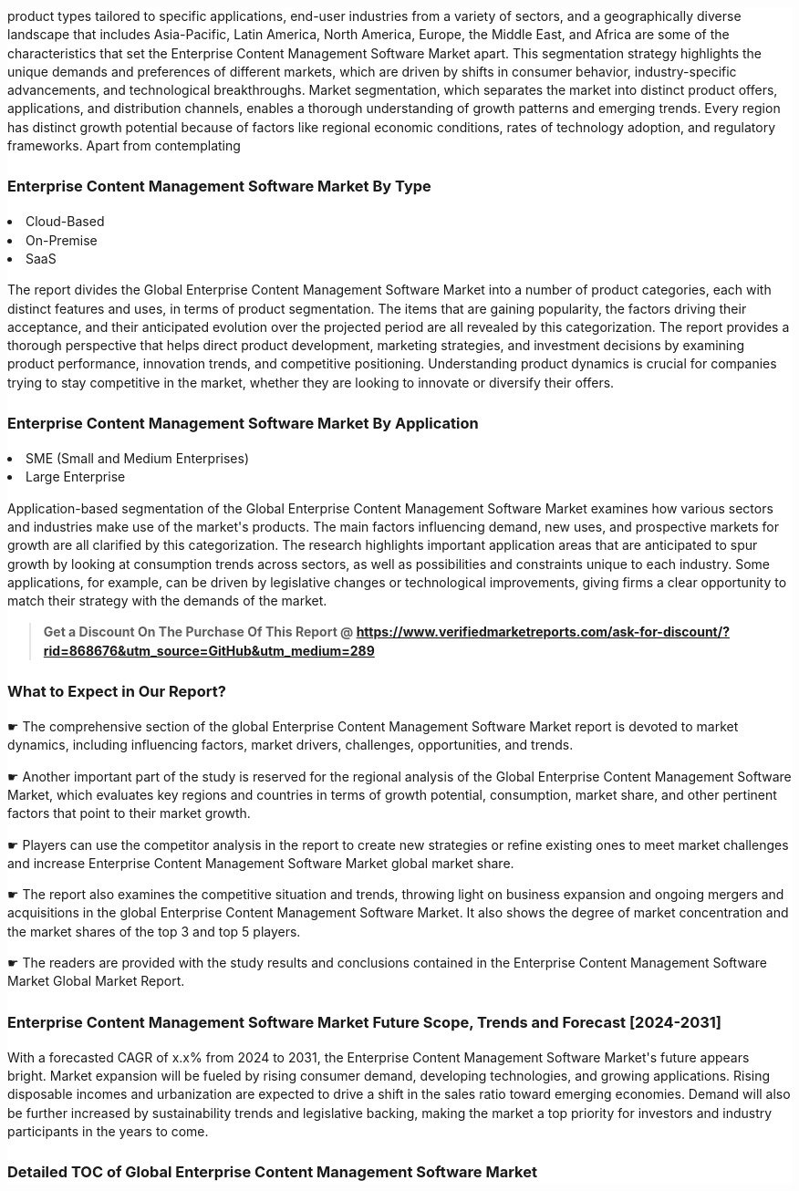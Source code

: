 product types tailored to specific applications, end-user industries from a variety of sectors, and a geographically diverse landscape that includes Asia-Pacific, Latin America, North America, Europe, the Middle East, and Africa are some of the characteristics that set the Enterprise Content Management Software Market apart. This segmentation strategy highlights the unique demands and preferences of different markets, which are driven by shifts in consumer behavior, industry-specific advancements, and technological breakthroughs. Market segmentation, which separates the market into distinct product offers, applications, and distribution channels, enables a thorough understanding of growth patterns and emerging trends. Every region has distinct growth potential because of factors like regional economic conditions, rates of technology adoption, and regulatory frameworks. Apart from contemplating</p><h3 id="" class="">Enterprise Content Management Software Market&nbsp;By Type</h3><p></Li><Li>Cloud-Based</Li><Li> On-Premise</Li><Li> SaaS</p><div class="article-main__content" data-test-id="publishing-text-block"><p>The report divides the Global Enterprise Content Management Software Market into a number of product categories, each with distinct features and uses, in terms of product segmentation. The items that are gaining popularity, the factors driving their acceptance, and their anticipated evolution over the projected period are all revealed by this categorization. The report provides a thorough perspective that helps direct product development, marketing strategies, and investment decisions by examining product performance, innovation trends, and competitive positioning. Understanding product dynamics is crucial for companies trying to stay competitive in the market, whether they are looking to innovate or diversify their offers.</p></div><h3 id="" class="">Enterprise Content Management Software Market&nbsp;By Application</h3><p class=""></Li><Li>SME (Small and Medium Enterprises)</Li><Li> Large Enterprise</p><div class="article-main__content" data-test-id="publishing-text-block"><p>Application-based segmentation of the Global Enterprise Content Management Software Market examines how various sectors and industries make use of the market's products. The main factors influencing demand, new uses, and prospective markets for growth are all clarified by this categorization. The research highlights important application areas that are anticipated to spur growth by looking at consumption trends across sectors, as well as possibilities and constraints unique to each industry. Some applications, for example, can be driven by legislative changes or technological improvements, giving firms a clear opportunity to match their strategy with the demands of the market.</p></div><blockquote id="" class=""><strong>Get a Discount On The Purchase Of This Report @ <a href="https://www.verifiedmarketreports.com/ask-for-discount/?rid=868676&utm_source=GitHub&utm_medium=289" target="_blank">https://www.verifiedmarketreports.com/ask-for-discount/?rid=868676&utm_source=GitHub&utm_medium=289</a></strong></blockquote><div class="article-main__content" data-test-id="publishing-text-block"><h3><span class="">What to Expect in Our Report?</span></h3></div><div class="article-main__content" data-test-id="publishing-text-block"><p><span class="">☛ The comprehensive section of the global Enterprise Content Management Software Market report is devoted to market dynamics, including influencing factors, market drivers, challenges, opportunities, and trends.</span></p></div><div class="article-main__content" data-test-id="publishing-text-block"><p><span class="">☛ Another important part of the study is reserved for the regional analysis of the Global Enterprise Content Management Software Market, which evaluates key regions and countries in terms of growth potential, consumption, market share, and other pertinent factors that point to their market growth.</span></p></div><div class="article-main__content" data-test-id="publishing-text-block"><p><span class="">☛ Players can use the competitor analysis in the report to create new strategies or refine existing ones to meet market challenges and increase Enterprise Content Management Software Market global market share.</span></p></div><div class="article-main__content" data-test-id="publishing-text-block"><p><span class="">☛ The report also examines the competitive situation and trends, throwing light on business expansion and ongoing mergers and acquisitions in the global Enterprise Content Management Software Market. It also shows the degree of market concentration and the market shares of the top 3 and top 5 players.</span></p></div><div class="article-main__content" data-test-id="publishing-text-block"><p><span class="">☛ The readers are provided with the study results and conclusions contained in the Enterprise Content Management Software Market Global Market Report.</span></p></div><div class="article-main__content" data-test-id="publishing-text-block"><h3><span class="">Enterprise Content Management Software Market Future Scope, Trends and Forecast [2024-2031]</span></h3></div><div class="article-main__content" data-test-id="publishing-text-block"><p><span class="">With a forecasted CAGR of x.x% from 2024 to 2031, the Enterprise Content Management Software Market's future appears bright. Market expansion will be fueled by rising consumer demand, developing technologies, and growing applications. Rising disposable incomes and urbanization are expected to drive a shift in the sales ratio toward emerging economies. Demand will also be further increased by sustainability trends and legislative backing, making the market a top priority for investors and industry participants in the years to come. <br /> </span></p></div><h3 id="" class="">Detailed TOC of Global Enterprise Content Management Software Market